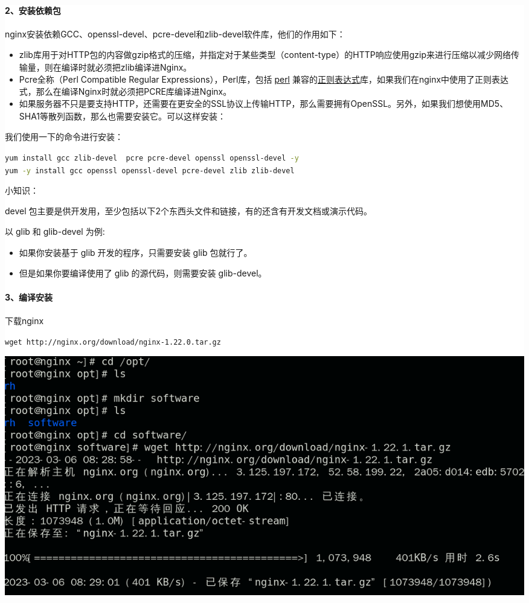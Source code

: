 

#### 2、安装依赖包

nginx安装依赖GCC、openssl-devel、pcre-devel和zlib-devel软件库，他们的作用如下：

- zlib库用于对HTTP包的内容做gzip格式的压缩，并指定对于某些类型（content-type）的HTTP响应使用gzip来进行压缩以减少网络传输量，则在编译时就必须把zlib编译进Nginx。
- Pcre全称（Perl Compatible Regular Expressions），Perl库，包括 [perl](https://baike.baidu.com/item/perl/851577) 兼容的[正则表达式](https://baike.baidu.com/item/%E6%AD%A3%E5%88%99%E8%A1%A8%E8%BE%BE%E5%BC%8F)库，如果我们在nginx中使用了正则表达式，那么在编译Nginx时就必须把PCRE库编译进Nginx。
- 如果服务器不只是要支持HTTP，还需要在更安全的SSL协议上传输HTTP，那么需要拥有OpenSSL。另外，如果我们想使用MD5、SHA1等散列函数，那么也需要安装它。可以这样安装：

我们使用一下的命令进行安装：

```bash
yum install gcc zlib-devel  pcre pcre-devel openssl openssl-devel -y 
yum -y install gcc openssl openssl-devel pcre-devel zlib zlib-devel
```



小知识：

devel 包主要是供开发用，至少包括以下2个东西头文件和链接，有的还含有开发文档或演示代码。

以 glib 和 glib-devel 为例:

- 如果你安装基于 glib 开发的程序，只需要安装 glib 包就行了。

- 但是如果你要编译使用了 glib 的源代码，则需要安装 glib-devel。




#### 3、编译安装

下载nginx

```shell
wget http://nginx.org/download/nginx-1.22.0.tar.gz
```

![./image-20230306084643955](./image/image-20230306084643955.png)
